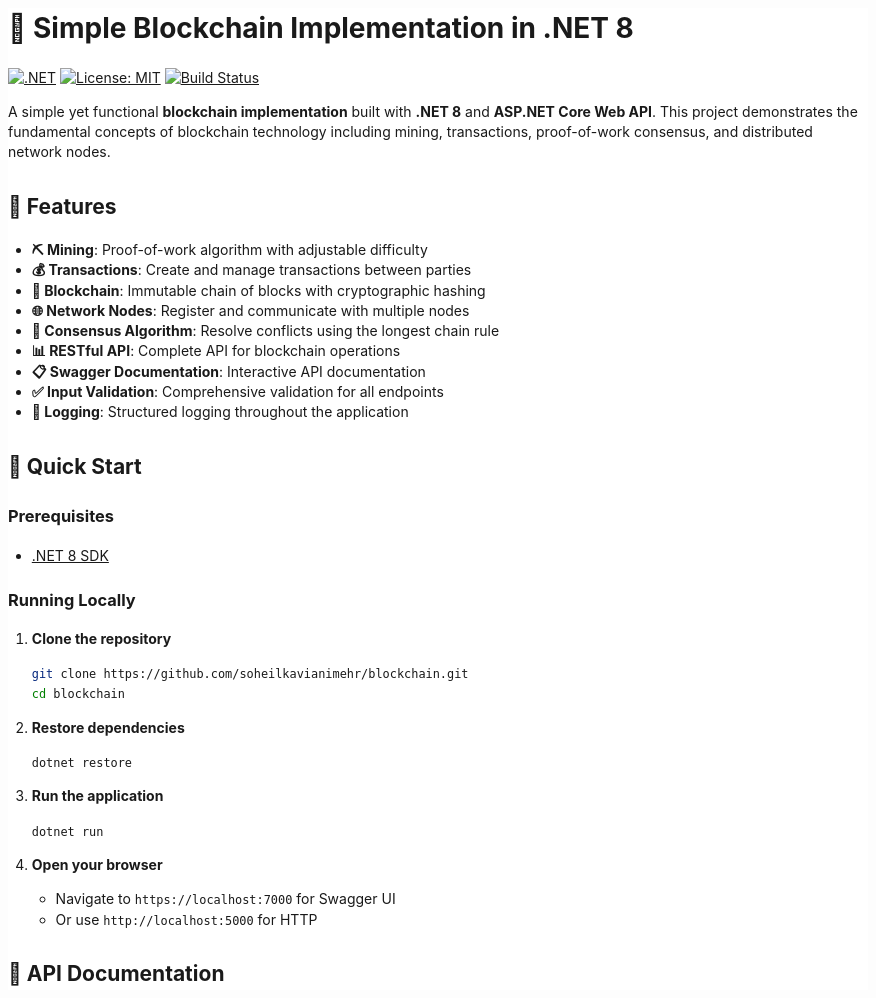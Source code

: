 # 🔗 Simple Blockchain Implementation in .NET 8

[![.NET](https://img.shields.io/badge/.NET-8.0-purple.svg)](https://dotnet.microsoft.com/download/dotnet/8.0)
[![License: MIT](https://img.shields.io/badge/License-MIT-yellow.svg)](https://opensource.org/licenses/MIT)
[![Build Status](https://img.shields.io/badge/build-passing-brightgreen.svg)]()

A simple yet functional **blockchain implementation** built with **.NET 8** and **ASP.NET Core Web API**. This project demonstrates the fundamental concepts of blockchain technology including mining, transactions, proof-of-work consensus, and distributed network nodes.

## 🌟 Features

- **⛏️ Mining**: Proof-of-work algorithm with adjustable difficulty
- **💰 Transactions**: Create and manage transactions between parties
- **🔗 Blockchain**: Immutable chain of blocks with cryptographic hashing
- **🌐 Network Nodes**: Register and communicate with multiple nodes
- **🤝 Consensus Algorithm**: Resolve conflicts using the longest chain rule
- **📊 RESTful API**: Complete API for blockchain operations
- **📋 Swagger Documentation**: Interactive API documentation
- **✅ Input Validation**: Comprehensive validation for all endpoints
- **📝 Logging**: Structured logging throughout the application

## 🚀 Quick Start

### Prerequisites

- [.NET 8 SDK](https://dotnet.microsoft.com/download/dotnet/8.0)

### Running Locally

1. **Clone the repository**
   ```bash
   git clone https://github.com/soheilkavianimehr/blockchain.git
   cd blockchain
   ```

2. **Restore dependencies**
   ```bash
   dotnet restore
   ```

3. **Run the application**
   ```bash
   dotnet run
   ```

4. **Open your browser**
   - Navigate to `https://localhost:7000` for Swagger UI
   - Or use `http://localhost:5000` for HTTP

## 📖 API Documentation
